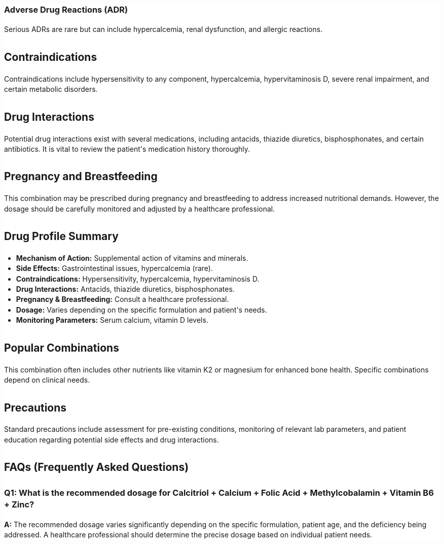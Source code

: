 ### **Adverse Drug Reactions (ADR)**
Serious ADRs are rare but can include hypercalcemia, renal dysfunction, and allergic reactions.

## **Contraindications**

Contraindications include hypersensitivity to any component, hypercalcemia, hypervitaminosis D, severe renal impairment, and certain metabolic disorders.

## **Drug Interactions**

Potential drug interactions exist with several medications, including antacids, thiazide diuretics, bisphosphonates, and certain antibiotics.  It is vital to review the patient's medication history thoroughly.

## **Pregnancy and Breastfeeding**

This combination may be prescribed during pregnancy and breastfeeding to address increased nutritional demands. However, the dosage should be carefully monitored and adjusted by a healthcare professional.

## **Drug Profile Summary**

* **Mechanism of Action:**  Supplemental action of vitamins and minerals.
* **Side Effects:**  Gastrointestinal issues, hypercalcemia (rare).
* **Contraindications:** Hypersensitivity, hypercalcemia, hypervitaminosis D.
* **Drug Interactions:** Antacids, thiazide diuretics, bisphosphonates.
* **Pregnancy & Breastfeeding:**  Consult a healthcare professional.
* **Dosage:**  Varies depending on the specific formulation and patient's needs.
* **Monitoring Parameters:** Serum calcium, vitamin D levels.

## **Popular Combinations**

This combination often includes other nutrients like vitamin K2 or magnesium for enhanced bone health.  Specific combinations depend on clinical needs.


## **Precautions**

Standard precautions include assessment for pre-existing conditions, monitoring of relevant lab parameters, and patient education regarding potential side effects and drug interactions.

## **FAQs (Frequently Asked Questions)**


### **Q1: What is the recommended dosage for Calcitriol + Calcium + Folic Acid + Methylcobalamin + Vitamin B6 + Zinc?**

**A:** The recommended dosage varies significantly depending on the specific formulation, patient age, and the deficiency being addressed. A healthcare professional should determine the precise dosage based on individual patient needs.
